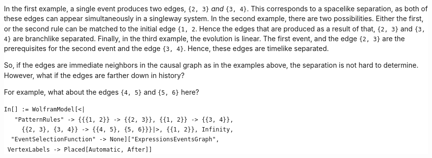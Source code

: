 In the first example, a single event produces two edges, `{2, 3}` *and* `{3, 4}`.
This corresponds to a spacelike separation, as both of these edges can appear simultaneously in a singleway system.
In the second example, there are two possibilities.
Either the first, or the second rule can be matched to the initial edge `{1, 2`.
Hence the edges that are produced as a result of that, `{2, 3}` and `{3, 4}` are branchlike separated.
Finally, in the third example, the evolution is linear.
The first event, and the edge `{2, 3}` are the prerequisites for the second event and the edge `{3, 4}`.
Hence, these edges are timelike separated.

So, if the edges are immediate neighbors in the causal graph as in the examples above, the separation is not hard to
determine.
However, what if the edges are farther down in history?

For example, what about the edges `{4, 5}` and `{5, 6}` here?

```wl
In[] := WolframModel[<|
   "PatternRules" -> {{{1, 2}} -> {{2, 3}}, {{1, 2}} -> {{3, 4}},
     {{2, 3}, {3, 4}} -> {{4, 5}, {5, 6}}}|>, {{1, 2}}, Infinity,
  "EventSelectionFunction" -> None]["ExpressionsEventsGraph",
 VertexLabels -> Placed[Automatic, After]]
```
